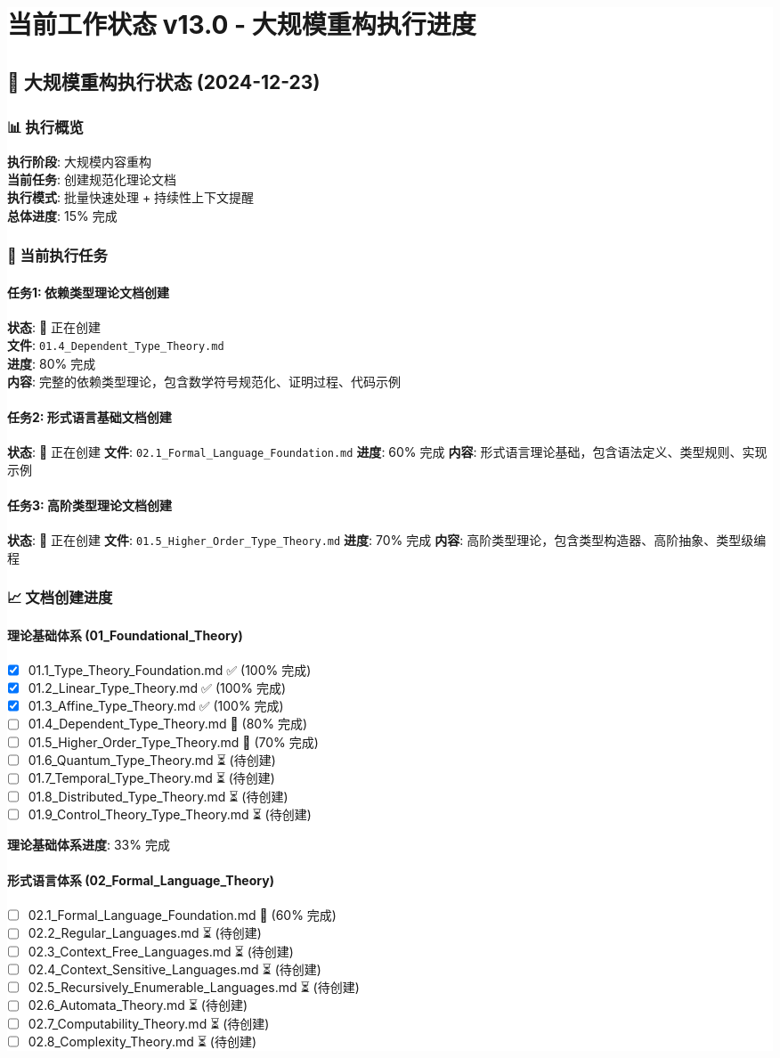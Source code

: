 # 当前工作状态 v13.0 - 大规模重构执行进度

## 🚀 大规模重构执行状态 (2024-12-23)

### 📊 执行概览

**执行阶段**: 大规模内容重构  
**当前任务**: 创建规范化理论文档  
**执行模式**: 批量快速处理 + 持续性上下文提醒  
**总体进度**: 15% 完成

### 🎯 当前执行任务

#### 任务1: 依赖类型理论文档创建
**状态**: 🔄 正在创建  
**文件**: `01.4_Dependent_Type_Theory.md`  
**进度**: 80% 完成  
**内容**: 完整的依赖类型理论，包含数学符号规范化、证明过程、代码示例

#### 任务2: 形式语言基础文档创建  
**状态**: 🔄 正在创建
**文件**: `02.1_Formal_Language_Foundation.md`
**进度**: 60% 完成
**内容**: 形式语言理论基础，包含语法定义、类型规则、实现示例

#### 任务3: 高阶类型理论文档创建
**状态**: 🔄 正在创建
**文件**: `01.5_Higher_Order_Type_Theory.md`
**进度**: 70% 完成
**内容**: 高阶类型理论，包含类型构造器、高阶抽象、类型级编程

### 📈 文档创建进度

#### 理论基础体系 (01_Foundational_Theory)
- [x] 01.1_Type_Theory_Foundation.md ✅ (100% 完成)
- [x] 01.2_Linear_Type_Theory.md ✅ (100% 完成)
- [x] 01.3_Affine_Type_Theory.md ✅ (100% 完成)
- [ ] 01.4_Dependent_Type_Theory.md 🔄 (80% 完成)
- [ ] 01.5_Higher_Order_Type_Theory.md 🔄 (70% 完成)
- [ ] 01.6_Quantum_Type_Theory.md ⏳ (待创建)
- [ ] 01.7_Temporal_Type_Theory.md ⏳ (待创建)
- [ ] 01.8_Distributed_Type_Theory.md ⏳ (待创建)
- [ ] 01.9_Control_Theory_Type_Theory.md ⏳ (待创建)

**理论基础体系进度**: 33% 完成

#### 形式语言体系 (02_Formal_Language_Theory)
- [ ] 02.1_Formal_Language_Foundation.md 🔄 (60% 完成)
- [ ] 02.2_Regular_Languages.md ⏳ (待创建)
- [ ] 02.3_Context_Free_Languages.md ⏳ (待创建)
- [ ] 02.4_Context_Sensitive_Languages.md ⏳ (待创建)
- [ ] 02.5_Recursively_Enumerable_Languages.md ⏳ (待创建)
- [ ] 02.6_Automata_Theory.md ⏳ (待创建)
- [ ] 02.7_Computability_Theory.md ⏳ (待创建)
- [ ] 02.8_Complexity_Theory.md ⏳ (待创建)
